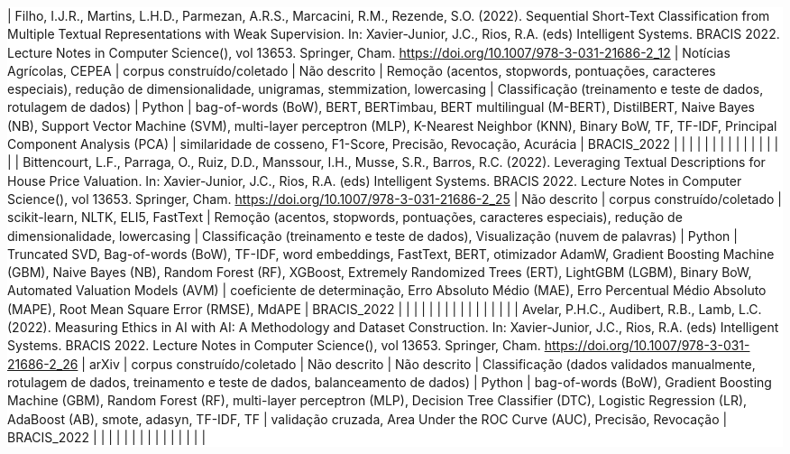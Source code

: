 | Filho, I.J.R., Martins, L.H.D., Parmezan, A.R.S., Marcacini, R.M., Rezende, S.O. (2022). Sequential Short-Text Classification from Multiple Textual Representations with Weak Supervision. In: Xavier-Junior, J.C., Rios, R.A. (eds) Intelligent Systems. BRACIS 2022. Lecture Notes in Computer Science(), vol 13653. Springer, Cham. https://doi.org/10.1007/978-3-031-21686-2_12                                                                                                                                                                      | Notícias Agrícolas, CEPEA                                              | corpus construído/coletado | Não descrito                                                                 | Remoção (acentos, stopwords, pontuações, caracteres especiais), redução de dimensionalidade, unigramas, stemmization, lowercasing                                             | Classificação (treinamento e teste de dados, rotulagem de dados)                                                                                                                                                         | Python                          | bag-of-words (BoW), BERT, BERTimbau, BERT multilingual (M-BERT), DistilBERT, Naive Bayes (NB), Support Vector Machine (SVM), multi-layer perceptron (MLP), K-Nearest Neighbor (KNN), Binary BoW, TF, TF-IDF, Principal Component Analysis (PCA)                                                                                                                                                                    | similaridade de cosseno, F1-Score, Precisão, Revocação, Acurácia                                                                                                       | BRACIS_2022  |   |   |   |   |   |   |   |   |   |   |   |   |   |   |
| Bittencourt, L.F., Parraga, O., Ruiz, D.D., Manssour, I.H., Musse, S.R., Barros, R.C. (2022). Leveraging Textual Descriptions for House Price Valuation. In: Xavier-Junior, J.C., Rios, R.A. (eds) Intelligent Systems. BRACIS 2022. Lecture Notes in Computer Science(), vol 13653. Springer, Cham. https://doi.org/10.1007/978-3-031-21686-2_25                                                                                                                                                                                                        | Não descrito                                                           | corpus construído/coletado | scikit-learn, NLTK, ELI5, FastText                                           | Remoção (acentos, stopwords, pontuações, caracteres especiais), redução de dimensionalidade, lowercasing                                                                      | Classificação (treinamento e teste de dados), Visualização (nuvem de palavras)                                                                                                                                           | Python                          | Truncated SVD, Bag-of-words (BoW), TF-IDF, word embeddings, FastText, BERT, otimizador AdamW, Gradient Boosting Machine (GBM), Naive Bayes (NB), Random Forest (RF), XGBoost, Extremely Randomized Trees (ERT), LightGBM (LGBM), Binary BoW, Automated Valuation Models (AVM)                                                                                                                                      | coeficiente de determinação, Erro Absoluto Médio (MAE), Erro Percentual Médio Absoluto (MAPE), Root Mean Square Error (RMSE), MdAPE                                    | BRACIS_2022  |   |   |   |   |   |   |   |   |   |   |   |   |   |   |
| Avelar, P.H.C., Audibert, R.B., Lamb, L.C. (2022). Measuring Ethics in AI with AI: A Methodology and Dataset Construction. In: Xavier-Junior, J.C., Rios, R.A. (eds) Intelligent Systems. BRACIS 2022. Lecture Notes in Computer Science(), vol 13653. Springer, Cham. https://doi.org/10.1007/978-3-031-21686-2_26                                                                                                                                                                                                                                      | arXiv                                                                  | corpus construído/coletado | Não descrito                                                                 | Não descrito                                                                                                                                                                  | Classificação (dados validados manualmente, rotulagem de dados, treinamento e teste de dados, balanceamento de dados)                                                                                                    | Python                          | bag-of-words (BoW), Gradient Boosting Machine (GBM), Random Forest (RF), multi-layer perceptron (MLP), Decision Tree Classifier (DTC), Logistic Regression (LR), AdaBoost (AB), smote, adasyn, TF-IDF, TF                                                                                                                                                                                                          | validação cruzada, Area Under the ROC Curve (AUC), Precisão, Revocação                                                                                                 | BRACIS_2022  |   |   |   |   |   |   |   |   |   |   |   |   |   |   |